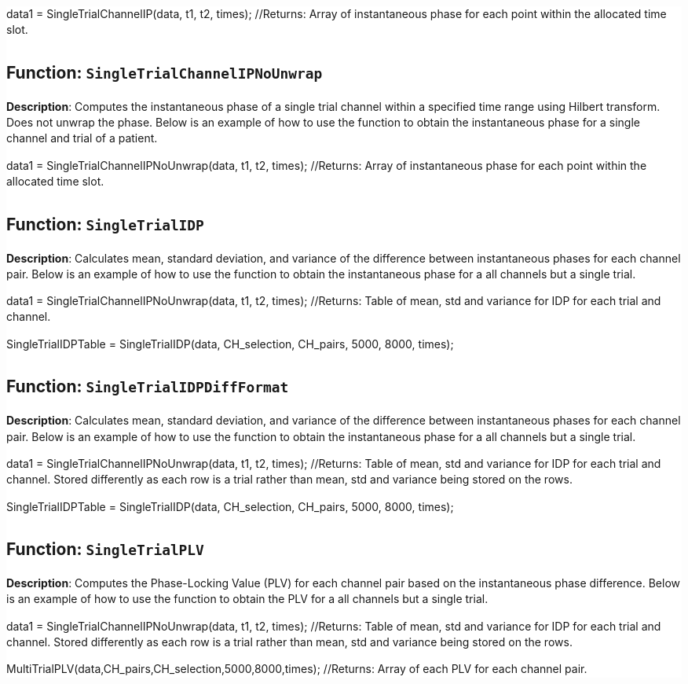 data1 = SingleTrialChannelIP(data, t1, t2, times); //Returns: Array of instantaneous phase for each point within the allocated time slot. 

## Function: `SingleTrialChannelIPNoUnwrap` 
**Description**: Computes the instantaneous phase of a single trial channel within a specified time range using Hilbert transform. Does not unwrap the phase. Below is an example of how to use the function to obtain the instantaneous phase for a single channel and trial of a patient. 

data1 = SingleTrialChannelIPNoUnwrap(data, t1, t2, times); //Returns: Array of instantaneous phase for each point within the allocated time slot. 

## Function: `SingleTrialIDP` 
**Description**: Calculates mean, standard deviation, and variance of the difference between instantaneous phases for each channel pair. Below is an example of how to use the function to obtain the instantaneous phase for a all channels but a single trial. 

data1 = SingleTrialChannelIPNoUnwrap(data, t1, t2, times); //Returns: Table of mean, std and variance for IDP for each trial and channel. 

SingleTrialIDPTable = SingleTrialIDP(data, CH_selection, CH_pairs, 5000, 8000, times); 

## Function: `SingleTrialIDPDiffFormat` 
**Description**: Calculates mean, standard deviation, and variance of the difference between instantaneous phases for each channel pair. Below is an example of how to use the function to obtain the instantaneous phase for a all channels but a single trial. 

data1 = SingleTrialChannelIPNoUnwrap(data, t1, t2, times); //Returns: Table of mean, std and variance for IDP for each trial and channel. Stored differently as each row is a trial rather than mean, std and variance being stored on the rows. 

SingleTrialIDPTable = SingleTrialIDP(data, CH_selection, CH_pairs, 5000, 8000, times); 

## Function: `SingleTrialPLV` 
**Description**: Computes the Phase-Locking Value (PLV) for each channel pair based on the instantaneous phase difference. Below is an example of how to use the function to obtain the PLV for a all channels but a single trial. 

data1 = SingleTrialChannelIPNoUnwrap(data, t1, t2, times); //Returns: Table of mean, std and variance for IDP for each trial and channel. Stored differently as each row is a trial rather than mean, std and variance being stored on the rows. 


MultiTrialPLV(data,CH_pairs,CH_selection,5000,8000,times); //Returns: Array of each PLV for each channel pair. 


